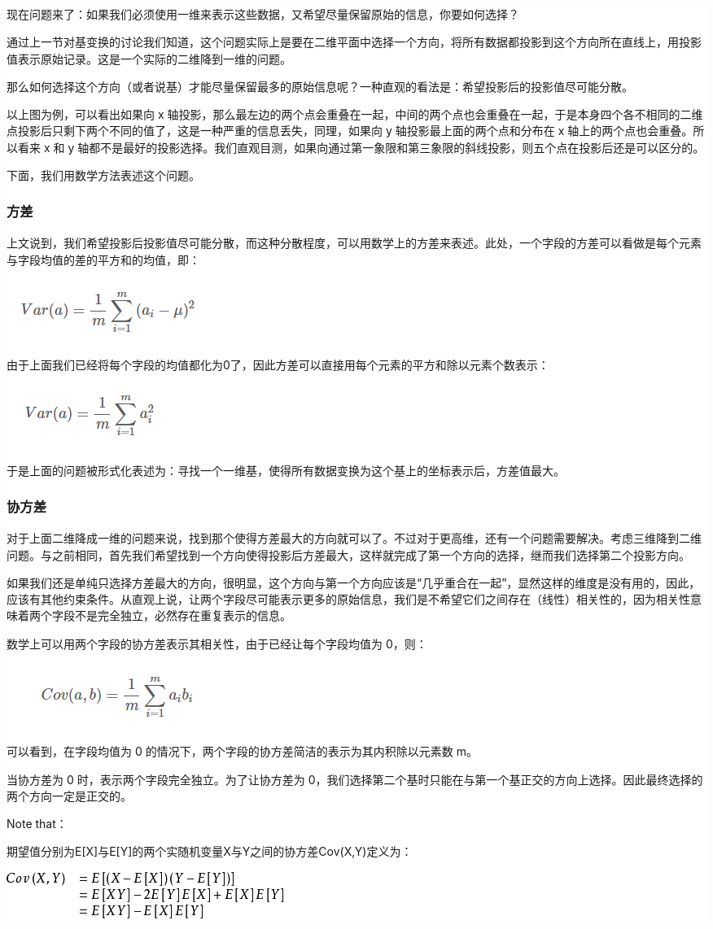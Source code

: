 现在问题来了：如果我们必须使用一维来表示这些数据，又希望尽量保留原始的信息，你要如何选择？

通过上一节对基变换的讨论我们知道，这个问题实际上是要在二维平面中选择一个方向，将所有数据都投影到这个方向所在直线上，用投影值表示原始记录。这是一个实际的二维降到一维的问题。

那么如何选择这个方向（或者说基）才能尽量保留最多的原始信息呢？一种直观的看法是：希望投影后的投影值尽可能分散。

以上图为例，可以看出如果向 x 轴投影，那么最左边的两个点会重叠在一起，中间的两个点也会重叠在一起，于是本身四个各不相同的二维点投影后只剩下两个不同的值了，这是一种严重的信息丢失，同理，如果向 y 轴投影最上面的两个点和分布在 x 轴上的两个点也会重叠。所以看来 x 和 y 轴都不是最好的投影选择。我们直观目测，如果向通过第一象限和第三象限的斜线投影，则五个点在投影后还是可以区分的。

下面，我们用数学方法表述这个问题。

### 方差

上文说到，我们希望投影后投影值尽可能分散，而这种分散程度，可以用数学上的方差来表述。此处，一个字段的方差可以看做是每个元素与字段均值的差的平方和的均值，即：

![PCA_15](/images/PCA/PCA_15.png "PCA_15")

由于上面我们已经将每个字段的均值都化为0了，因此方差可以直接用每个元素的平方和除以元素个数表示：

![PCA_16](/images/PCA/PCA_16.png "PCA_16")

于是上面的问题被形式化表述为：寻找一个一维基，使得所有数据变换为这个基上的坐标表示后，方差值最大。

### 协方差

对于上面二维降成一维的问题来说，找到那个使得方差最大的方向就可以了。不过对于更高维，还有一个问题需要解决。考虑三维降到二维问题。与之前相同，首先我们希望找到一个方向使得投影后方差最大，这样就完成了第一个方向的选择，继而我们选择第二个投影方向。

如果我们还是单纯只选择方差最大的方向，很明显，这个方向与第一个方向应该是“几乎重合在一起”，显然这样的维度是没有用的，因此，应该有其他约束条件。从直观上说，让两个字段尽可能表示更多的原始信息，我们是不希望它们之间存在（线性）相关性的，因为相关性意味着两个字段不是完全独立，必然存在重复表示的信息。

数学上可以用两个字段的协方差表示其相关性，由于已经让每个字段均值为 0，则：

![PCA_17](/images/PCA/PCA_17.png "PCA_17")

可以看到，在字段均值为 0 的情况下，两个字段的协方差简洁的表示为其内积除以元素数 m。

当协方差为 0 时，表示两个字段完全独立。为了让协方差为 0，我们选择第二个基时只能在与第一个基正交的方向上选择。因此最终选择的两个方向一定是正交的。

Note that：

期望值分别为E[X]与E[Y]的两个实随机变量X与Y之间的协方差Cov(X,Y)定义为：

![PCA_18](/images/PCA/PCA_18.jpg "PCA_18")
